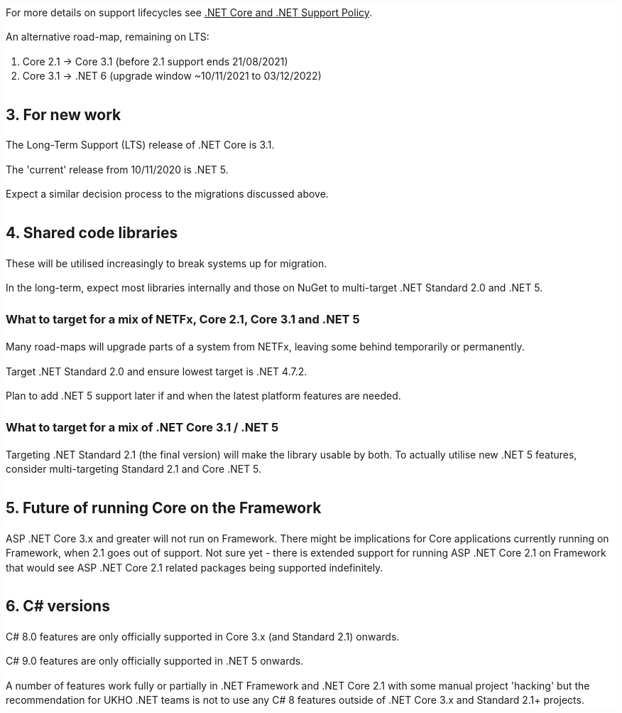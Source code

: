 For more details on support lifecycles see [.NET Core and .NET Support Policy](https://dotnet.microsoft.com/platform/support/policy/dotnet-core).

An alternative road-map, remaining on LTS:

1. Core 2.1 -> Core 3.1 (before 2.1 support ends 21/08/2021)
2. Core 3.1 -> .NET 6 (upgrade window ~10/11/2021 to 03/12/2022)

## 3. For new work

The Long-Term Support (LTS) release of .NET Core is 3.1.

The 'current' release from 10/11/2020 is .NET 5.

Expect a similar decision process to the migrations discussed above.

## 4. Shared code libraries

These will be utilised increasingly to break systems up for migration.

In the long-term, expect most libraries internally and those on NuGet to multi-target .NET Standard 2.0 and .NET 5.

### What to target for a mix of NETFx, Core 2.1, Core 3.1 and .NET 5

Many road-maps will upgrade parts of a system from NETFx, leaving some behind temporarily or permanently.

Target .NET Standard 2.0 and ensure lowest target is .NET 4.7.2.

Plan to add .NET 5 support later if and when the latest platform features are needed.

### What to target for a mix of .NET Core 3.1 / .NET 5

Targeting .NET Standard 2.1 (the final version) will make the library usable by both. To actually utilise new .NET 5 features, consider multi-targeting Standard 2.1 and Core .NET 5.

## 5. Future of running Core on the Framework

ASP .NET Core 3.x and greater will not run on Framework. There might be implications for Core applications currently running on Framework, when 2.1 goes out of support. Not sure yet - there is extended support for running ASP .NET Core 2.1 on Framework that would see ASP .NET Core 2.1 related packages being supported indefinitely.

## 6. C# versions

C# 8.0 features are only officially supported in Core 3.x (and Standard 2.1) onwards.

C# 9.0 features are only officially supported in .NET 5 onwards.

A number of features work fully or partially in .NET Framework and .NET Core 2.1 with some manual project 'hacking' but the recommendation for UKHO .NET teams is not to use any C# 8 features outside of .NET Core 3.x and Standard 2.1+ projects.
